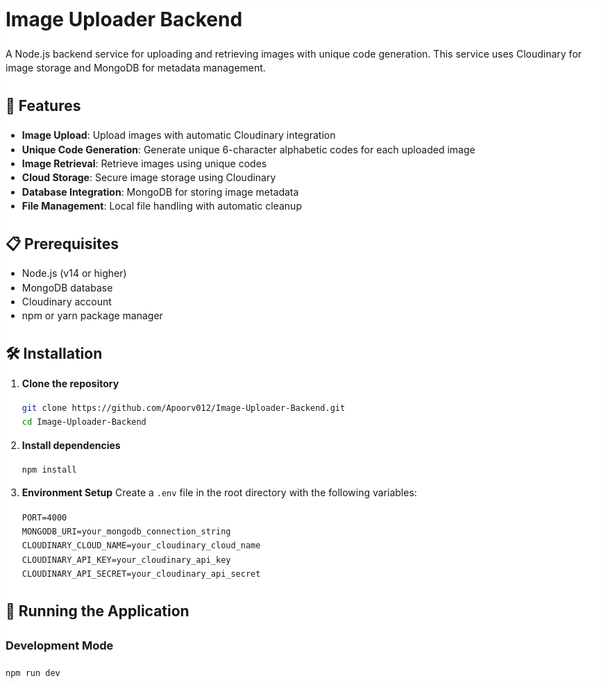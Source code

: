 # Image Uploader Backend

A Node.js backend service for uploading and retrieving images with unique code generation. This service uses Cloudinary for image storage and MongoDB for metadata management.

## 🚀 Features

- **Image Upload**: Upload images with automatic Cloudinary integration
- **Unique Code Generation**: Generate unique 6-character alphabetic codes for each uploaded image
- **Image Retrieval**: Retrieve images using unique codes
- **Cloud Storage**: Secure image storage using Cloudinary
- **Database Integration**: MongoDB for storing image metadata
- **File Management**: Local file handling with automatic cleanup

## 📋 Prerequisites

- Node.js (v14 or higher)
- MongoDB database
- Cloudinary account
- npm or yarn package manager

## 🛠️ Installation

1. **Clone the repository**
   ```bash
   git clone https://github.com/Apoorv012/Image-Uploader-Backend.git
   cd Image-Uploader-Backend
   ```

2. **Install dependencies**
   ```bash
   npm install
   ```

3. **Environment Setup**
   Create a `.env` file in the root directory with the following variables:
   ```env
   PORT=4000
   MONGODB_URI=your_mongodb_connection_string
   CLOUDINARY_CLOUD_NAME=your_cloudinary_cloud_name
   CLOUDINARY_API_KEY=your_cloudinary_api_key
   CLOUDINARY_API_SECRET=your_cloudinary_api_secret
   ```

## 🚀 Running the Application

### Development Mode
```bash
npm run dev
```
